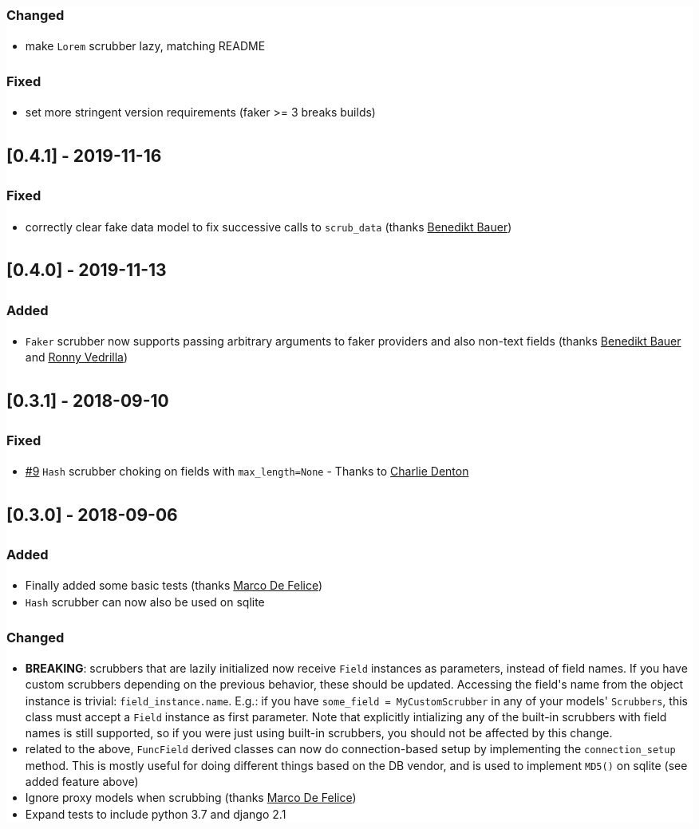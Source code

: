 ### Changed
- make `Lorem` scrubber lazy, matching README

### Fixed
- set more stringent version requirements (faker >= 3 breaks builds)

## [0.4.1] - 2019-11-16
### Fixed
- correctly clear fake data model to fix successive calls to `scrub_data` (thanks [Benedikt Bauer](https://github.com/mastacheata))

## [0.4.0] - 2019-11-13
### Added
- `Faker` scrubber now supports passing arbitrary arguments to faker providers and also non-text fields (thanks [Benedikt Bauer](https://github.com/mastacheata) and [Ronny Vedrilla](https://github.com/GitRon))

## [0.3.1] - 2018-09-10
### Fixed
- [#9](https://github.com/RegioHelden/django-scrubber/pull/9) `Hash` scrubber choking on fields with `max_length=None` - Thanks to [Charlie Denton](https://github.com/meshy)

## [0.3.0] - 2018-09-06
### Added
- Finally added some basic tests (thanks [Marco De Felice](https://github.com/md-f))
- `Hash` scrubber can now also be used on sqlite

### Changed
- **BREAKING**: scrubbers that are lazily initialized now receive `Field` instances as parameters, instead of field
  names. If you have custom scrubbers depending on the previous behavior, these should be updated. Accessing the
  field's name from the object instance is trivial: `field_instance.name`. E.g.: if you have `some_field = MyCustomScrubber`
  in any of your models' `Scrubbers`, this class must accept a `Field` instance as first parameter.
  Note that explicitly intializing any of the built-in scrubbers with field names is still supported, so if you were
  just using built-in scrubbers, you should not be affected by this change.
- related to the above, `FuncField` derived classes can now do connection-based setup by implementing the
  `connection_setup` method. This is mostly useful for doing different things based on the DB vendor, and is used to
  implement `MD5()` on sqlite (see added feature above)
- Ignore proxy models when scrubbing (thanks [Marco De Felice](https://github.com/md-f))
- Expand tests to include python 3.7 and django 2.1
